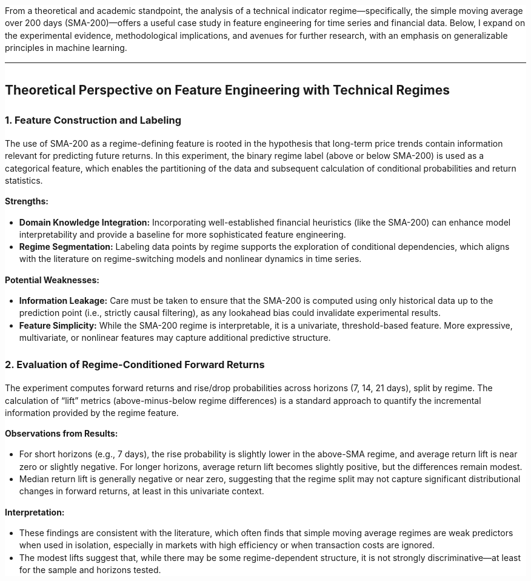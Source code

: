 From a theoretical and academic standpoint, the analysis of a technical indicator regime—specifically, the simple moving average over 200 days (SMA-200)—offers a useful case study in feature engineering for time series and financial data. Below, I expand on the experimental evidence, methodological implications, and avenues for further research, with an emphasis on generalizable principles in machine learning.

---

## Theoretical Perspective on Feature Engineering with Technical Regimes

### 1. **Feature Construction and Labeling**

The use of SMA-200 as a regime-defining feature is rooted in the hypothesis that long-term price trends contain information relevant for predicting future returns. In this experiment, the binary regime label (above or below SMA-200) is used as a categorical feature, which enables the partitioning of the data and subsequent calculation of conditional probabilities and return statistics.

**Strengths:**
- **Domain Knowledge Integration:** Incorporating well-established financial heuristics (like the SMA-200) can enhance model interpretability and provide a baseline for more sophisticated feature engineering.
- **Regime Segmentation:** Labeling data points by regime supports the exploration of conditional dependencies, which aligns with the literature on regime-switching models and nonlinear dynamics in time series.

**Potential Weaknesses:**
- **Information Leakage:** Care must be taken to ensure that the SMA-200 is computed using only historical data up to the prediction point (i.e., strictly causal filtering), as any lookahead bias could invalidate experimental results.
- **Feature Simplicity:** While the SMA-200 regime is interpretable, it is a univariate, threshold-based feature. More expressive, multivariate, or nonlinear features may capture additional predictive structure.

### 2. **Evaluation of Regime-Conditioned Forward Returns**

The experiment computes forward returns and rise/drop probabilities across horizons (7, 14, 21 days), split by regime. The calculation of “lift” metrics (above-minus-below regime differences) is a standard approach to quantify the incremental information provided by the regime feature.

**Observations from Results:**
- For short horizons (e.g., 7 days), the rise probability is slightly lower in the above-SMA regime, and average return lift is near zero or slightly negative. For longer horizons, average return lift becomes slightly positive, but the differences remain modest.
- Median return lift is generally negative or near zero, suggesting that the regime split may not capture significant distributional changes in forward returns, at least in this univariate context.

**Interpretation:**
- These findings are consistent with the literature, which often finds that simple moving average regimes are weak predictors when used in isolation, especially in markets with high efficiency or when transaction costs are ignored.
- The modest lifts suggest that, while there may be some regime-dependent structure, it is not strongly discriminative—at least for the sample and horizons tested.
